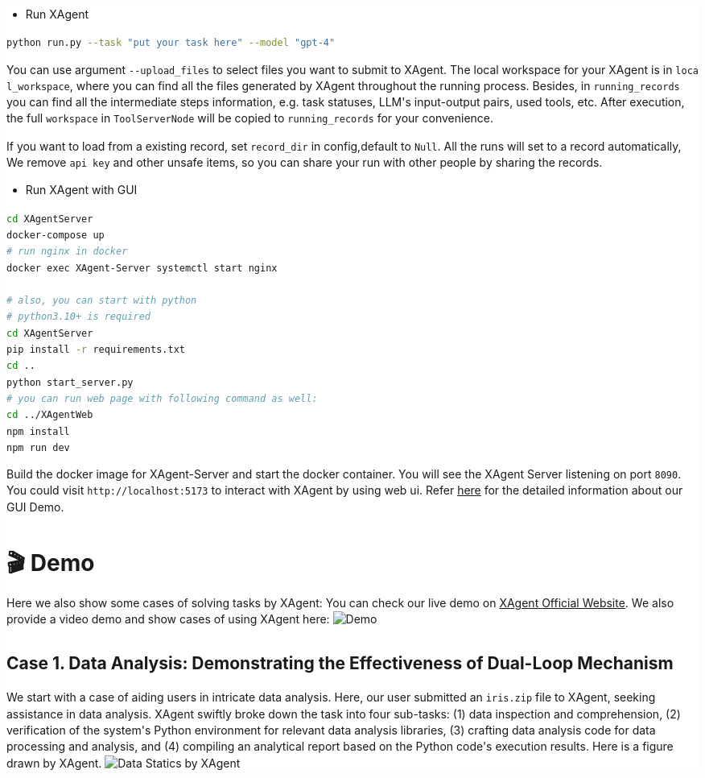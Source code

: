 - Run XAgent
```bash
python run.py --task "put your task here" --model "gpt-4"
```
You can use argument `--upload_files` to select files you want to submit to XAgent.
The local workspace for your XAgent is in `local_workspace`, where you can find all the files generated by XAgent throughout the running process. Besides, in `running_records` you can find all the intermediate steps information, e.g. task statuses, LLM's input-output pairs, used tools, etc.
After execution, the full `workspace` in `ToolServerNode` will be copied to `running_records` for your convenience.

If you want to load from a existing record, set `record_dir` in config,default to `Null`. All the runs will set to a record automatically, We remove `api key` and other unsafe items, so you can share your run with other people by sharing the records.

- Run XAgent with GUI
```bash
cd XAgentServer
docker-compose up
# run nginx in docker
docker exec XAgent-Server systemctl start nginx

# also, you can start with python
# python3.10+ is required
cd XAgentServer
pip install -r requirements.txt
cd ..
python start_server.py
# you can run web page with following command as well:
cd ../XAgentWeb
npm install
npm run dev
```
Build the docker image for XAgent-Server and start the docker container.
You will see the XAgent Server listening on port `8090`.
You could visit `http://localhost:5173` to interact with XAgent by using web ui.
Refer [here](XAgentServer/README.md) for the detailed information about our GUI Demo.

<div><a id="Demo"></a></div>

# 🎬 Demo
Here we also show some cases of solving tasks by XAgent:
You can check our live demo on [XAgent Official Website](https://www.x-agent.net/). We also provide a video demo and show cases of using XAgent here:
![Demo](assets/readme/demo.gif)

## Case 1. Data Analysis: Demonstrating the Effectiveness of Dual-Loop Mechanism
We start with a case of aiding users in intricate data analysis. Here, our user submitted an `iris.zip` file to XAgent, seeking assistance in data analysis. XAgent swiftly broke down the task into four sub-tasks: (1) data inspection and comprehension, (2) verification of the system's Python environment for relevant data analysis libraries, (3) crafting data analysis code for data processing and analysis, and (4) compiling an analytical report based on the Python code's execution results.
Here is a figure drawn by XAgent.
![Data Statics by XAgent](assets/readme/statistics.png)
